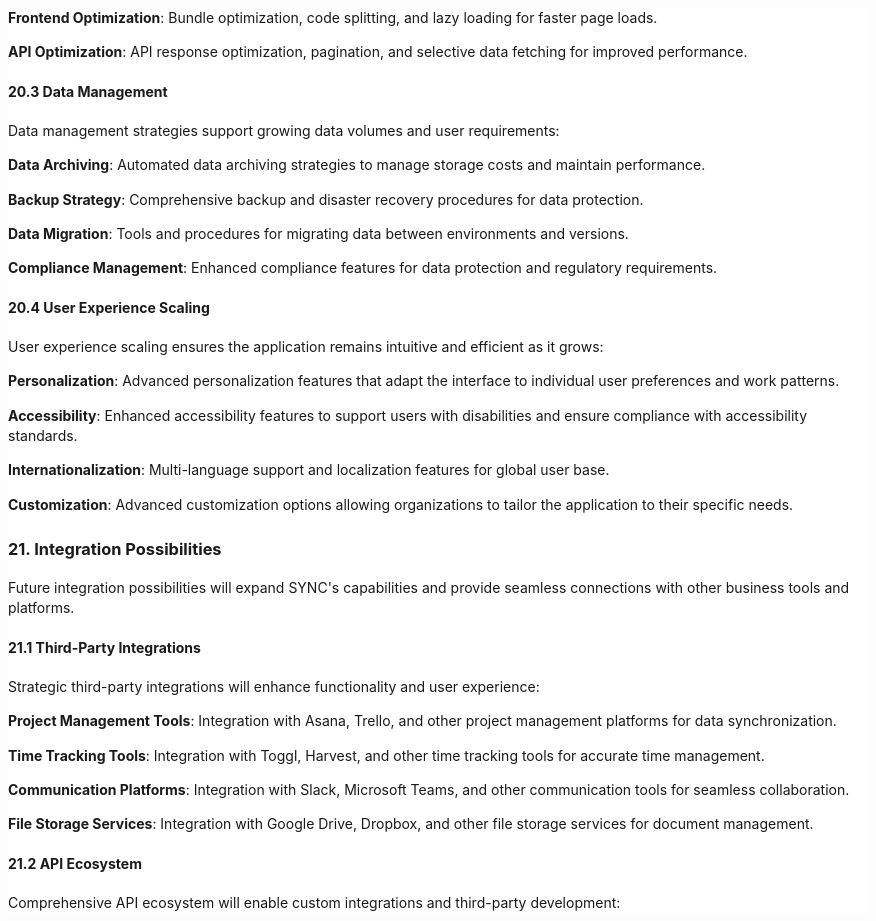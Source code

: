 **Frontend Optimization**: Bundle optimization, code splitting, and lazy loading for faster page loads.

**API Optimization**: API response optimization, pagination, and selective data fetching for improved performance.

#### 20.3 Data Management

Data management strategies support growing data volumes and user requirements:

**Data Archiving**: Automated data archiving strategies to manage storage costs and maintain performance.

**Backup Strategy**: Comprehensive backup and disaster recovery procedures for data protection.

**Data Migration**: Tools and procedures for migrating data between environments and versions.

**Compliance Management**: Enhanced compliance features for data protection and regulatory requirements.

#### 20.4 User Experience Scaling

User experience scaling ensures the application remains intuitive and efficient as it grows:

**Personalization**: Advanced personalization features that adapt the interface to individual user preferences and work patterns.

**Accessibility**: Enhanced accessibility features to support users with disabilities and ensure compliance with accessibility standards.

**Internationalization**: Multi-language support and localization features for global user base.

**Customization**: Advanced customization options allowing organizations to tailor the application to their specific needs.

### 21. Integration Possibilities

Future integration possibilities will expand SYNC's capabilities and provide seamless connections with other business tools and platforms.

#### 21.1 Third-Party Integrations

Strategic third-party integrations will enhance functionality and user experience:

**Project Management Tools**: Integration with Asana, Trello, and other project management platforms for data synchronization.

**Time Tracking Tools**: Integration with Toggl, Harvest, and other time tracking tools for accurate time management.

**Communication Platforms**: Integration with Slack, Microsoft Teams, and other communication tools for seamless collaboration.

**File Storage Services**: Integration with Google Drive, Dropbox, and other file storage services for document management.

#### 21.2 API Ecosystem

Comprehensive API ecosystem will enable custom integrations and third-party development:
